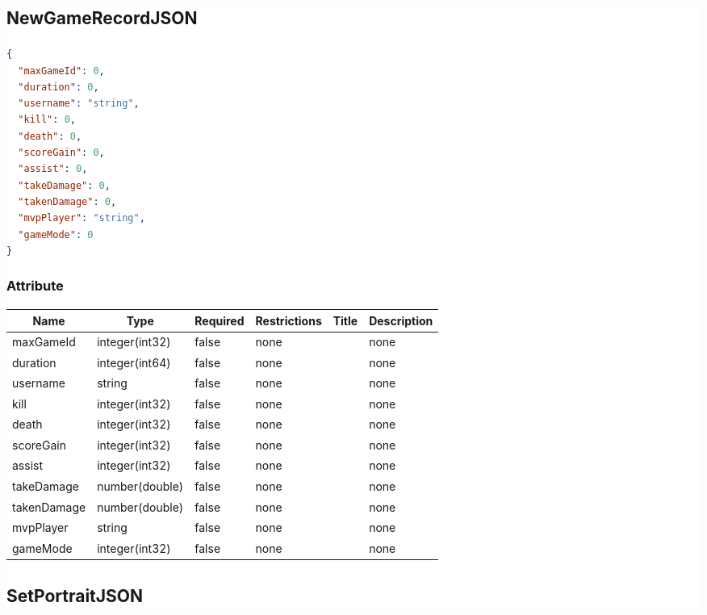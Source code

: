 <h2 id="tocS_NewGameRecordJSON">NewGameRecordJSON</h2>

<a id="schemanewgamerecordjson"></a>
<a id="schema_NewGameRecordJSON"></a>
<a id="tocSnewgamerecordjson"></a>
<a id="tocsnewgamerecordjson"></a>

```json
{
  "maxGameId": 0,
  "duration": 0,
  "username": "string",
  "kill": 0,
  "death": 0,
  "scoreGain": 0,
  "assist": 0,
  "takeDamage": 0,
  "takenDamage": 0,
  "mvpPlayer": "string",
  "gameMode": 0
}

```

### Attribute

|Name|Type|Required|Restrictions|Title|Description|
|---|---|---|---|---|---|
|maxGameId|integer(int32)|false|none||none|
|duration|integer(int64)|false|none||none|
|username|string|false|none||none|
|kill|integer(int32)|false|none||none|
|death|integer(int32)|false|none||none|
|scoreGain|integer(int32)|false|none||none|
|assist|integer(int32)|false|none||none|
|takeDamage|number(double)|false|none||none|
|takenDamage|number(double)|false|none||none|
|mvpPlayer|string|false|none||none|
|gameMode|integer(int32)|false|none||none|

<h2 id="tocS_SetPortraitJSON">SetPortraitJSON</h2>

<a id="schemasetportraitjson"></a>
<a id="schema_SetPortraitJSON"></a>
<a id="tocSsetportraitjson"></a>
<a id="tocssetportraitjson"></a>
